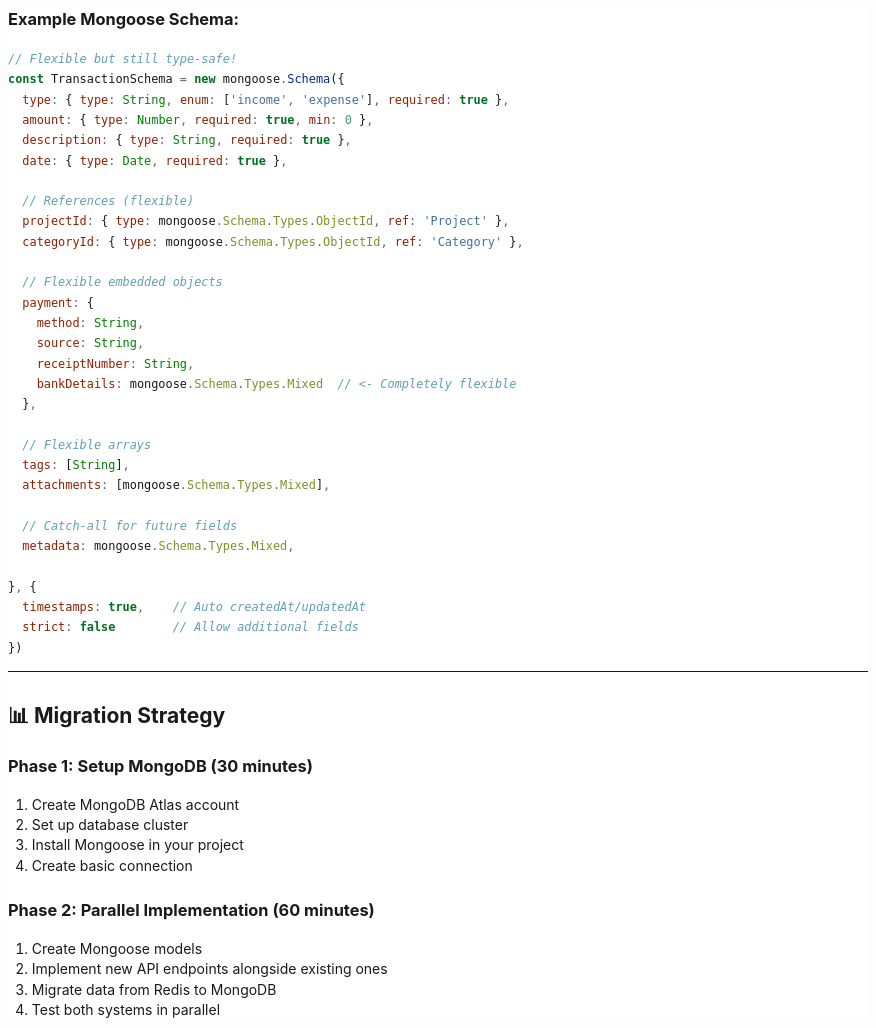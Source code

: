 ### **Example Mongoose Schema:**
```javascript
// Flexible but still type-safe!
const TransactionSchema = new mongoose.Schema({
  type: { type: String, enum: ['income', 'expense'], required: true },
  amount: { type: Number, required: true, min: 0 },
  description: { type: String, required: true },
  date: { type: Date, required: true },
  
  // References (flexible)
  projectId: { type: mongoose.Schema.Types.ObjectId, ref: 'Project' },
  categoryId: { type: mongoose.Schema.Types.ObjectId, ref: 'Category' },
  
  // Flexible embedded objects
  payment: {
    method: String,
    source: String,
    receiptNumber: String,
    bankDetails: mongoose.Schema.Types.Mixed  // <- Completely flexible
  },
  
  // Flexible arrays
  tags: [String],
  attachments: [mongoose.Schema.Types.Mixed],
  
  // Catch-all for future fields
  metadata: mongoose.Schema.Types.Mixed,
  
}, { 
  timestamps: true,    // Auto createdAt/updatedAt
  strict: false        // Allow additional fields
})
```

---

## 📊 Migration Strategy

### **Phase 1: Setup MongoDB (30 minutes)**
1. Create MongoDB Atlas account
2. Set up database cluster
3. Install Mongoose in your project
4. Create basic connection

### **Phase 2: Parallel Implementation (60 minutes)**
1. Create Mongoose models
2. Implement new API endpoints alongside existing ones
3. Migrate data from Redis to MongoDB
4. Test both systems in parallel
